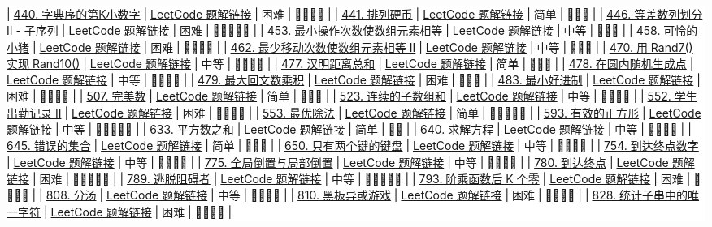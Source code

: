 | [440. 字典序的第K小数字](https://leetcode-cn.com/problems/k-th-smallest-in-lexicographical-order/) | [LeetCode 题解链接](https://leetcode-cn.com/problems/k-th-smallest-in-lexicographical-order/solution/by-ac_oier-m3zl/) | 困难 | 🤩🤩🤩🤩 |
| [441. 排列硬币](https://leetcode-cn.com/problems/arranging-coins/) | [LeetCode 题解链接](https://leetcode-cn.com/problems/arranging-coins/solution/gong-shui-san-xie-yi-ti-shuang-jie-shu-x-sv9o/) | 简单 | 🤩🤩🤩 |
| [446. 等差数列划分 II - 子序列](https://leetcode-cn.com/problems/arithmetic-slices-ii-subsequence/) | [LeetCode 题解链接](https://leetcode-cn.com/problems/arithmetic-slices-ii-subsequence/solution/gong-shui-san-xie-xiang-jie-ru-he-fen-xi-ykvk/) | 困难 | 🤩🤩🤩🤩🤩 |
| [453. 最小操作次数使数组元素相等](https://leetcode-cn.com/problems/minimum-moves-to-equal-array-elements/) | [LeetCode 题解链接](https://leetcode-cn.com/problems/minimum-moves-to-equal-array-elements/solution/gong-shui-san-xie-noxiang-xin-ke-xue-xi-tt3zu/) | 中等 | 🤩🤩🤩 |
| [458. 可怜的小猪](https://leetcode-cn.com/problems/poor-pigs/) | [LeetCode 题解链接](https://leetcode-cn.com/problems/poor-pigs/solution/gong-shui-san-xie-jin-zhi-cai-xiang-xian-69fl/) | 困难 | 🤩🤩🤩🤩 |
| [462. 最少移动次数使数组元素相等 II](https://leetcode.cn/problems/minimum-moves-to-equal-array-elements-ii/) | [LeetCode 题解链接](https://leetcode.cn/problems/minimum-moves-to-equal-array-elements-ii/solution/by-ac_oier-db44/) | 中等 | 🤩🤩🤩 |
| [470. 用 Rand7() 实现 Rand10()](https://leetcode-cn.com/problems/implement-rand10-using-rand7/) | [LeetCode 题解链接](https://leetcode-cn.com/problems/implement-rand10-using-rand7/solution/gong-shui-san-xie-k-jin-zhi-zhu-wei-shen-zmd4/) | 中等 | 🤩🤩🤩🤩 |
| [477. 汉明距离总和](https://leetcode-cn.com/problems/total-hamming-distance/) | [LeetCode 题解链接](https://leetcode-cn.com/problems/total-hamming-distance/solution/gong-shui-san-xie-ying-yong-cheng-fa-yua-g21t/) | 简单 | 🤩🤩🤩 |
| [478. 在圆内随机生成点](https://leetcode.cn/problems/generate-random-point-in-a-circle/) | [LeetCode 题解链接](https://leetcode.cn/problems/generate-random-point-in-a-circle/solution/by-ac_oier-btkm/) | 中等 | 🤩🤩🤩🤩 |
| [479. 最大回文数乘积](https://leetcode-cn.com/problems/largest-palindrome-product/) | [LeetCode 题解链接](https://leetcode-cn.com/problems/largest-palindrome-product/solution/by-ac_oier-t8j7/) | 困难 | 🤩🤩🤩 |
| [483. 最小好进制](https://leetcode-cn.com/problems/smallest-good-base/) | [LeetCode 题解链接](https://leetcode-cn.com/problems/smallest-good-base/solution/gong-shui-san-xie-xiang-jie-ru-he-fen-xi-r94g/) | 困难 | 🤩🤩🤩🤩 |
| [507. 完美数](https://leetcode-cn.com/problems/perfect-number/) | [LeetCode 题解链接](https://leetcode-cn.com/problems/perfect-number/solution/gong-shui-san-xie-jian-dan-mo-ni-tong-ji-e6jk/) | 简单 | 🤩🤩🤩 |
| [523. 连续的子数组和](https://leetcode-cn.com/problems/continuous-subarray-sum/) | [LeetCode 题解链接](https://leetcode-cn.com/problems/continuous-subarray-sum/solution/gong-shui-san-xie-tuo-zhan-wei-qiu-fang-1juse/) | 中等 | 🤩🤩🤩🤩 |
| [552. 学生出勤记录 II](https://leetcode-cn.com/problems/student-attendance-record-ii/) | [LeetCode 题解链接](https://leetcode-cn.com/problems/student-attendance-record-ii/solution/gong-shui-san-xie-yi-ti-san-jie-ji-yi-hu-fdfx/) | 困难 | 🤩🤩🤩🤩 |
| [553. 最优除法](https://leetcode-cn.com/problems/optimal-division/) | [LeetCode 题解链接](https://leetcode-cn.com/problems/optimal-division/solution/gong-shui-san-xie-shu-xue-lei-tan-xin-yu-61sq/) | 简单 | 🤩🤩🤩🤩🤩 |
| [593. 有效的正方形](https://leetcode.cn/problems/valid-square/) | [LeetCode 题解链接](https://leetcode.cn/problems/valid-square/solution/by-ac_oier-lwdf/) | 中等 | 🤩🤩🤩🤩🤩 |
| [633. 平方数之和](https://leetcode-cn.com/problems/sum-of-square-numbers/) | [LeetCode 题解链接](https://leetcode-cn.com/problems/sum-of-square-numbers/solution/gong-shui-san-xie-yi-ti-san-jie-mei-ju-s-7qi5/) | 简单 | 🤩🤩 |
| [640. 求解方程](https://leetcode.cn/problems/solve-the-equation/) | [LeetCode 题解链接](https://leetcode.cn/problems/solve-the-equation/solution/by-ac_oier-fvee/) | 中等 | 🤩🤩🤩🤩 |
| [645. 错误的集合](https://leetcode-cn.com/problems/set-mismatch/) | [LeetCode 题解链接](https://leetcode-cn.com/problems/set-mismatch/solution/gong-shui-san-xie-yi-ti-san-jie-ji-shu-s-vnr9/) | 简单 | 🤩🤩🤩 |
| [650. 只有两个键的键盘](https://leetcode-cn.com/problems/2-keys-keyboard/) | [LeetCode 题解链接](https://leetcode-cn.com/problems/2-keys-keyboard/solution/gong-shui-san-xie-yi-ti-san-jie-dong-tai-f035/) | 中等 | 🤩🤩🤩🤩 |
| [754. 到达终点数字](https://leetcode.cn/problems/reach-a-number/) | [LeetCode 题解链接](https://leetcode.cn/problems/reach-a-number/solution/by-ac_oier-o4ze/) | 中等 | 🤩🤩🤩🤩 |
| [775. 全局倒置与局部倒置](https://leetcode.cn/problems/global-and-local-inversions/) | [LeetCode 题解链接](https://leetcode.cn/problems/global-and-local-inversions/solution/by-ac_oier-jc7a/) | 中等 | 🤩🤩🤩🤩 |
| [780. 到达终点](https://leetcode-cn.com/problems/reaching-points/) | [LeetCode 题解链接](https://leetcode-cn.com/problems/reaching-points/solution/by-ac_oier-hw11/) | 困难 | 🤩🤩🤩🤩🤩 |
| [789. 逃脱阻碍者](https://leetcode-cn.com/problems/escape-the-ghosts/) | [LeetCode 题解链接](https://leetcode-cn.com/problems/escape-the-ghosts/solution/gong-shui-san-xie-noxiang-xin-ke-xue-xi-w69gr/) | 中等 | 🤩🤩🤩🤩🤩 |
| [793. 阶乘函数后 K 个零](https://leetcode.cn/problems/preimage-size-of-factorial-zeroes-function/) | [LeetCode 题解链接](https://leetcode.cn/problems/preimage-size-of-factorial-zeroes-function/solution/by-ac_oier-pk9g/) | 困难 | 🤩🤩🤩🤩 |
| [808. 分汤](https://leetcode.cn/problems/soup-servings/) | [LeetCode 题解链接](https://leetcode.cn/problems/soup-servings/solution/by-ac_oier-3n1h/) | 中等 | 🤩🤩🤩🤩 |
| [810. 黑板异或游戏](https://leetcode-cn.com/problems/chalkboard-xor-game/) | [LeetCode 题解链接](https://leetcode-cn.com/problems/chalkboard-xor-game/solution/gong-shui-san-xie-noxiang-xin-ke-xue-xi-ges7k/) | 困难 | 🤩🤩🤩🤩 |
| [828. 统计子串中的唯一字符](https://leetcode.cn/problems/count-unique-characters-of-all-substrings-of-a-given-string/) | [LeetCode 题解链接](https://leetcode.cn/problems/count-unique-characters-of-all-substrings-of-a-given-string/solution/by-ac_oier-922k/) | 困难 | 🤩🤩🤩🤩 |
